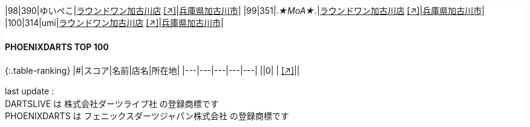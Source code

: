 |98|390|<span class="rank-name-dl">ゆいぺこ</span>|<a href="/darts/rank/shops/2ca045321faf84710d9b047a20a7ba1e.html">ラウンドワン加古川店</a> <a href="https://search.dartslive.com/jp/shop/2ca045321faf84710d9b047a20a7ba1e">[↗]</a>|<a href="/darts/rank/兵庫県/加古川市">兵庫県加古川市</a>|
|99|351|<span class="rank-name-dl">.*★MoA★*.</span>|<a href="/darts/rank/shops/2ca045321faf84710d9b047a20a7ba1e.html">ラウンドワン加古川店</a> <a href="https://search.dartslive.com/jp/shop/2ca045321faf84710d9b047a20a7ba1e">[↗]</a>|<a href="/darts/rank/兵庫県/加古川市">兵庫県加古川市</a>|
|100|314|<span class="rank-name-dl">umi</span>|<a href="/darts/rank/shops/2ca045321faf84710d9b047a20a7ba1e.html">ラウンドワン加古川店</a> <a href="https://search.dartslive.com/jp/shop/2ca045321faf84710d9b047a20a7ba1e">[↗]</a>|<a href="/darts/rank/兵庫県/加古川市">兵庫県加古川市</a>|


#### PHOENIXDARTS TOP 100



{:.table-ranking}
|#|スコア|名前|店名|所在地|
|---|---|---|---|---|
||0|<span class="rank-name-dl"> </span>|<a href="/darts/rank/shops/.html"></a> <a href="">[↗]</a>|<a href="/darts/rank//"></a>|


<div class="footer border-top border-gray-light mt-5 pt-3 text-right text-gray">
    last update : <span style="font-weight: italic" id="foot_last_modified"></span><br />
    DARTSLIVE は 株式会社ダーツライブ社 の登録商標です<br />
    PHOENIXDARTS は フェニックスダーツジャパン株式会社 の登録商標です<br />
</div>

<script src="https://cdnjs.cloudflare.com/ajax/libs/jquery.tablesorter/2.31.3/js/jquery.tablesorter.min.js" integrity="sha512-qzgd5cYSZcosqpzpn7zF2ZId8f/8CHmFKZ8j7mU4OUXTNRd5g+ZHBPsgKEwoqxCtdQvExE5LprwwPAgoicguNg==" crossorigin="anonymous" referrerpolicy="no-referrer"></script>
<link rel="stylesheet" href="https://cdnjs.cloudflare.com/ajax/libs/jquery.tablesorter/2.31.3/css/theme.default.min.css" integrity="sha512-wghhOJkjQX0Lh3NSWvNKeZ0ZpNn+SPVXX1Qyc9OCaogADktxrBiBdKGDoqVUOyhStvMBmJQ8ZdMHiR3wuEq8+w==" crossorigin="anonymous" referrerpolicy="no-referrer" />
<script>
$(function() {
    $(".table-ranking").tablesorter({sortList:[[0, 0]]});
    $("#foot_last_modified").text(formatDate(new Date(document.lastModified), 'yyyy-MM-dd HH:mm:ss'));
});
</script>

<script async src="https://platform.twitter.com/widgets.js" charset="utf-8"></script>
